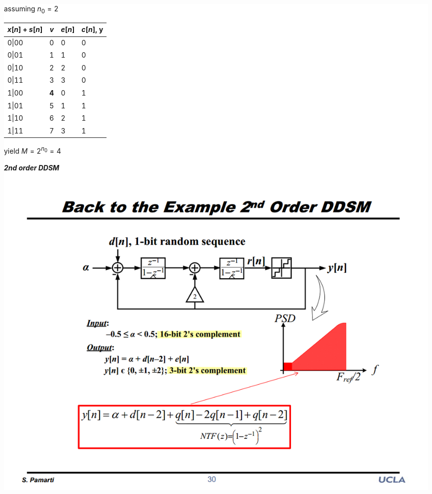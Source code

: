 assuming $n_0=2$

| $x[n]+s[n]$ | $v$   | $e[n]$ | $c[n]$, y |
| ----------- | ----- | ------ | --------- |
| 0\|00       | 0     | 0      | 0         |
| 0\|01       | 1     | 1      | 0         |
| 0\|10       | 2     | 2      | 0         |
| 0\|11       | 3     | 3      | 0         |
| 1\|00       | **4** | 0      | 1         |
| 1\|01       | 5     | 1      | 1         |
| 1\|10       | 6     | 2      | 1         |
| 1\|11       | 7     | 3      | 1         |

yield $M=2^{n_0}=4$



***2nd order DDSM***

![image-20250601170123635](ddsm/image-20250601170123635.png)
